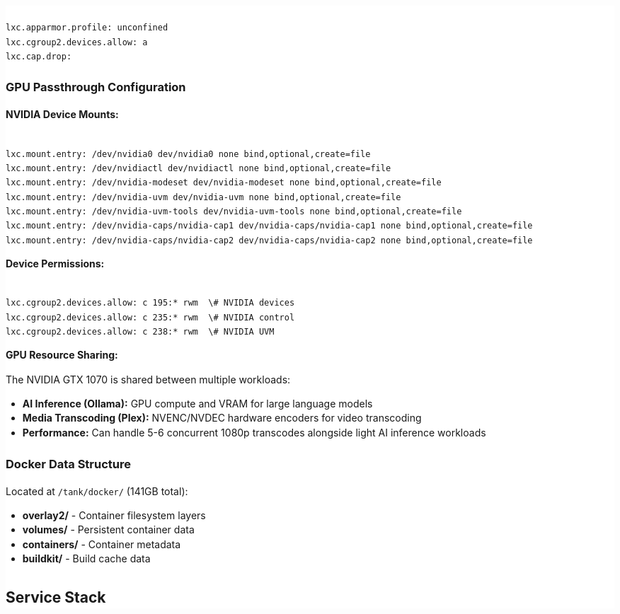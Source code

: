 ```

lxc.apparmor.profile: unconfined
lxc.cgroup2.devices.allow: a
lxc.cap.drop:

```

### **GPU Passthrough Configuration**

**NVIDIA Device Mounts:**

```

lxc.mount.entry: /dev/nvidia0 dev/nvidia0 none bind,optional,create=file
lxc.mount.entry: /dev/nvidiactl dev/nvidiactl none bind,optional,create=file
lxc.mount.entry: /dev/nvidia-modeset dev/nvidia-modeset none bind,optional,create=file
lxc.mount.entry: /dev/nvidia-uvm dev/nvidia-uvm none bind,optional,create=file
lxc.mount.entry: /dev/nvidia-uvm-tools dev/nvidia-uvm-tools none bind,optional,create=file
lxc.mount.entry: /dev/nvidia-caps/nvidia-cap1 dev/nvidia-caps/nvidia-cap1 none bind,optional,create=file
lxc.mount.entry: /dev/nvidia-caps/nvidia-cap2 dev/nvidia-caps/nvidia-cap2 none bind,optional,create=file

```

**Device Permissions:**

```

lxc.cgroup2.devices.allow: c 195:* rwm  \# NVIDIA devices
lxc.cgroup2.devices.allow: c 235:* rwm  \# NVIDIA control
lxc.cgroup2.devices.allow: c 238:* rwm  \# NVIDIA UVM

```

**GPU Resource Sharing:**

The NVIDIA GTX 1070 is shared between multiple workloads:
- **AI Inference (Ollama):** GPU compute and VRAM for large language models
- **Media Transcoding (Plex):** NVENC/NVDEC hardware encoders for video transcoding
- **Performance:** Can handle 5-6 concurrent 1080p transcodes alongside light AI inference workloads

### **Docker Data Structure**

Located at `/tank/docker/` (141GB total):

- **overlay2/** - Container filesystem layers
- **volumes/** - Persistent container data
- **containers/** - Container metadata
- **buildkit/** - Build cache data

## **Service Stack**
